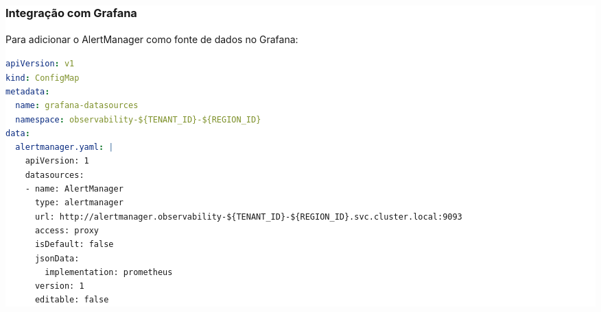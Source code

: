 ### Integração com Grafana

Para adicionar o AlertManager como fonte de dados no Grafana:

```yaml
apiVersion: v1
kind: ConfigMap
metadata:
  name: grafana-datasources
  namespace: observability-${TENANT_ID}-${REGION_ID}
data:
  alertmanager.yaml: |
    apiVersion: 1
    datasources:
    - name: AlertManager
      type: alertmanager
      url: http://alertmanager.observability-${TENANT_ID}-${REGION_ID}.svc.cluster.local:9093
      access: proxy
      isDefault: false
      jsonData:
        implementation: prometheus
      version: 1
      editable: false
```